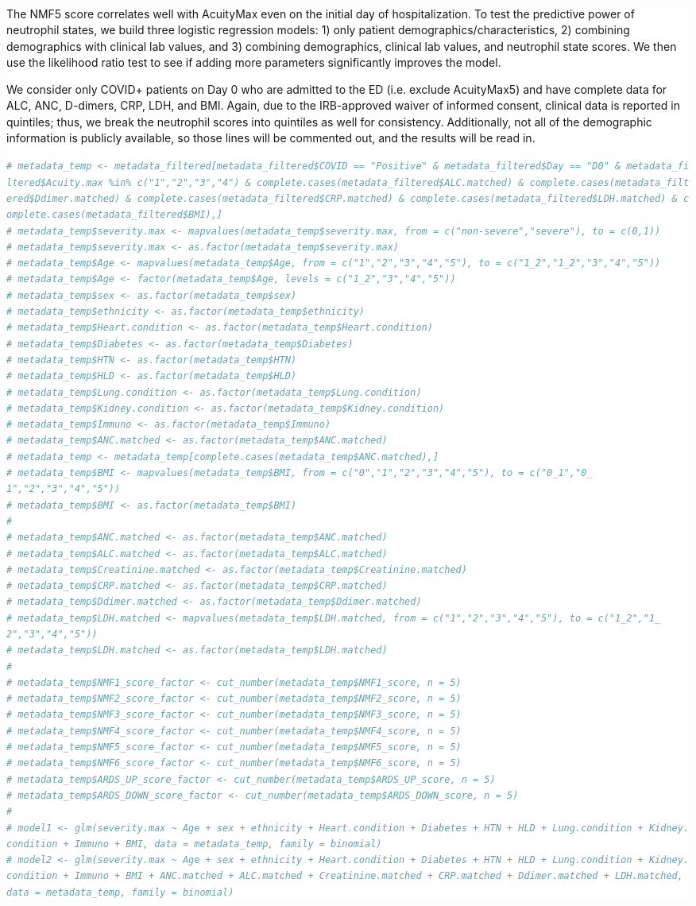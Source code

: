 The NMF5 score correlates well with AcuityMax even on the initial day of
hospitalization. To test the predictive power of neutrophil states, we
build three logistic regression models: 1) only patient
demographics/characteristics, 2) combining demographics with clinical
lab values, and 3) combining demographics, clinical lab values, and
neutrophil state scores. We then use the likelihood ratio test to see if
adding more parameters significantly improves the model.

We consider only COVID+ patients on Day 0 who are admitted to the ED
(i.e. exclude AcuityMax5) and have complete data for ALC, ANC, D-dimers,
CRP, LDH, and BMI. Again, due to the IRB-approved waiver of informed
consent, clinical data is reported in quintiles; thus, we break the
neutrophil scores into quintiles as well for consistency. Additionally,
not all of the demographic information is publicly available, so those
lines will be commented out, and the results will be read in.

``` r
# metadata_temp <- metadata_filtered[metadata_filtered$COVID == "Positive" & metadata_filtered$Day == "D0" & metadata_filtered$Acuity.max %in% c("1","2","3","4") & complete.cases(metadata_filtered$ALC.matched) & complete.cases(metadata_filtered$Ddimer.matched) & complete.cases(metadata_filtered$CRP.matched) & complete.cases(metadata_filtered$LDH.matched) & complete.cases(metadata_filtered$BMI),]
# metadata_temp$severity.max <- mapvalues(metadata_temp$severity.max, from = c("non-severe","severe"), to = c(0,1))
# metadata_temp$severity.max <- as.factor(metadata_temp$severity.max)
# metadata_temp$Age <- mapvalues(metadata_temp$Age, from = c("1","2","3","4","5"), to = c("1_2","1_2","3","4","5"))
# metadata_temp$Age <- factor(metadata_temp$Age, levels = c("1_2","3","4","5"))
# metadata_temp$sex <- as.factor(metadata_temp$sex)
# metadata_temp$ethnicity <- as.factor(metadata_temp$ethnicity)
# metadata_temp$Heart.condition <- as.factor(metadata_temp$Heart.condition)
# metadata_temp$Diabetes <- as.factor(metadata_temp$Diabetes)
# metadata_temp$HTN <- as.factor(metadata_temp$HTN)
# metadata_temp$HLD <- as.factor(metadata_temp$HLD)
# metadata_temp$Lung.condition <- as.factor(metadata_temp$Lung.condition)
# metadata_temp$Kidney.condition <- as.factor(metadata_temp$Kidney.condition)
# metadata_temp$Immuno <- as.factor(metadata_temp$Immuno)
# metadata_temp$ANC.matched <- as.factor(metadata_temp$ANC.matched)
# metadata_temp <- metadata_temp[complete.cases(metadata_temp$ANC.matched),]
# metadata_temp$BMI <- mapvalues(metadata_temp$BMI, from = c("0","1","2","3","4","5"), to = c("0_1","0_1","2","3","4","5"))
# metadata_temp$BMI <- as.factor(metadata_temp$BMI)
# 
# metadata_temp$ANC.matched <- as.factor(metadata_temp$ANC.matched)
# metadata_temp$ALC.matched <- as.factor(metadata_temp$ALC.matched)
# metadata_temp$Creatinine.matched <- as.factor(metadata_temp$Creatinine.matched)
# metadata_temp$CRP.matched <- as.factor(metadata_temp$CRP.matched)
# metadata_temp$Ddimer.matched <- as.factor(metadata_temp$Ddimer.matched)
# metadata_temp$LDH.matched <- mapvalues(metadata_temp$LDH.matched, from = c("1","2","3","4","5"), to = c("1_2","1_2","3","4","5"))
# metadata_temp$LDH.matched <- as.factor(metadata_temp$LDH.matched)
# 
# metadata_temp$NMF1_score_factor <- cut_number(metadata_temp$NMF1_score, n = 5)
# metadata_temp$NMF2_score_factor <- cut_number(metadata_temp$NMF2_score, n = 5)
# metadata_temp$NMF3_score_factor <- cut_number(metadata_temp$NMF3_score, n = 5)
# metadata_temp$NMF4_score_factor <- cut_number(metadata_temp$NMF4_score, n = 5)
# metadata_temp$NMF5_score_factor <- cut_number(metadata_temp$NMF5_score, n = 5)
# metadata_temp$NMF6_score_factor <- cut_number(metadata_temp$NMF6_score, n = 5)
# metadata_temp$ARDS_UP_score_factor <- cut_number(metadata_temp$ARDS_UP_score, n = 5)
# metadata_temp$ARDS_DOWN_score_factor <- cut_number(metadata_temp$ARDS_DOWN_score, n = 5)
# 
# model1 <- glm(severity.max ~ Age + sex + ethnicity + Heart.condition + Diabetes + HTN + HLD + Lung.condition + Kidney.condition + Immuno + BMI, data = metadata_temp, family = binomial)
# model2 <- glm(severity.max ~ Age + sex + ethnicity + Heart.condition + Diabetes + HTN + HLD + Lung.condition + Kidney.condition + Immuno + BMI + ANC.matched + ALC.matched + Creatinine.matched + CRP.matched + Ddimer.matched + LDH.matched, data = metadata_temp, family = binomial)
```
